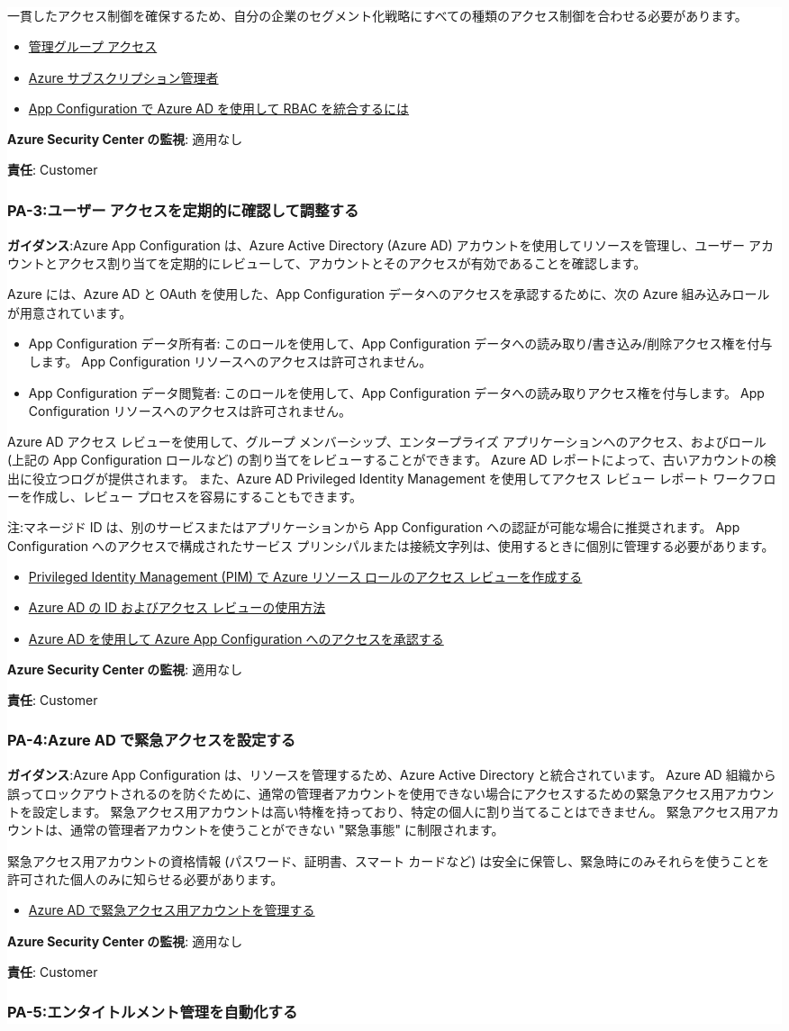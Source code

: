 一貫したアクセス制御を確保するため、自分の企業のセグメント化戦略にすべての種類のアクセス制御を合わせる必要があります。

- [管理グループ アクセス](../governance/management-groups/overview.md#management-group-access)

- [Azure サブスクリプション管理者](../cost-management-billing/manage/add-change-subscription-administrator.md)

- [App Configuration で Azure AD を使用して RBAC を統合するには](concept-enable-rbac.md)

**Azure Security Center の監視**: 適用なし

**責任**: Customer

### <a name="pa-3-review-and-reconcile-user-access-regularly"></a>PA-3:ユーザー アクセスを定期的に確認して調整する

**ガイダンス**:Azure App Configuration は、Azure Active Directory (Azure AD) アカウントを使用してリソースを管理し、ユーザー アカウントとアクセス割り当てを定期的にレビューして、アカウントとそのアクセスが有効であることを確認します。 

Azure には、Azure AD と OAuth を使用した、App Configuration データへのアクセスを承認するために、次の Azure 組み込みロールが用意されています。

- App Configuration データ所有者: このロールを使用して、App Configuration データへの読み取り/書き込み/削除アクセス権を付与します。 App Configuration リソースへのアクセスは許可されません。

- App Configuration データ閲覧者: このロールを使用して、App Configuration データへの読み取りアクセス権を付与します。 App Configuration リソースへのアクセスは許可されません。

Azure AD アクセス レビューを使用して、グループ メンバーシップ、エンタープライズ アプリケーションへのアクセス、およびロール (上記の App Configuration ロールなど) の割り当てをレビューすることができます。 Azure AD レポートによって、古いアカウントの検出に役立つログが提供されます。 また、Azure AD Privileged Identity Management を使用してアクセス レビュー レポート ワークフローを作成し、レビュー プロセスを容易にすることもできます。

注:マネージド ID は、別のサービスまたはアプリケーションから App Configuration への認証が可能な場合に推奨されます。 App Configuration へのアクセスで構成されたサービス プリンシパルまたは接続文字列は、使用するときに個別に管理する必要があります。

- [Privileged Identity Management (PIM) で Azure リソース ロールのアクセス レビューを作成する](../active-directory/privileged-identity-management/pim-resource-roles-start-access-review.md) 

- [Azure AD の ID およびアクセス レビューの使用方法](/azure/active-directory/governance/access-reviews-overview)

- [Azure AD を使用して Azure App Configuration へのアクセスを承認する](concept-enable-rbac.md)

**Azure Security Center の監視**: 適用なし

**責任**: Customer

### <a name="pa-4-set-up-emergency-access-in-azure-ad"></a>PA-4:Azure AD で緊急アクセスを設定する

**ガイダンス**:Azure App Configuration は、リソースを管理するため、Azure Active Directory と統合されています。 Azure AD 組織から誤ってロックアウトされるのを防ぐために、通常の管理者アカウントを使用できない場合にアクセスするための緊急アクセス用アカウントを設定します。 緊急アクセス用アカウントは高い特権を持っており、特定の個人に割り当てることはできません。 緊急アクセス用アカウントは、通常の管理者アカウントを使うことができない "緊急事態" に制限されます。

緊急アクセス用アカウントの資格情報 (パスワード、証明書、スマート カードなど) は安全に保管し、緊急時にのみそれらを使うことを許可された個人のみに知らせる必要があります。

- [Azure AD で緊急アクセス用アカウントを管理する](../active-directory/roles/security-emergency-access.md)

**Azure Security Center の監視**: 適用なし

**責任**: Customer

### <a name="pa-5-automate-entitlement-management"></a>PA-5:エンタイトルメント管理を自動化する 
